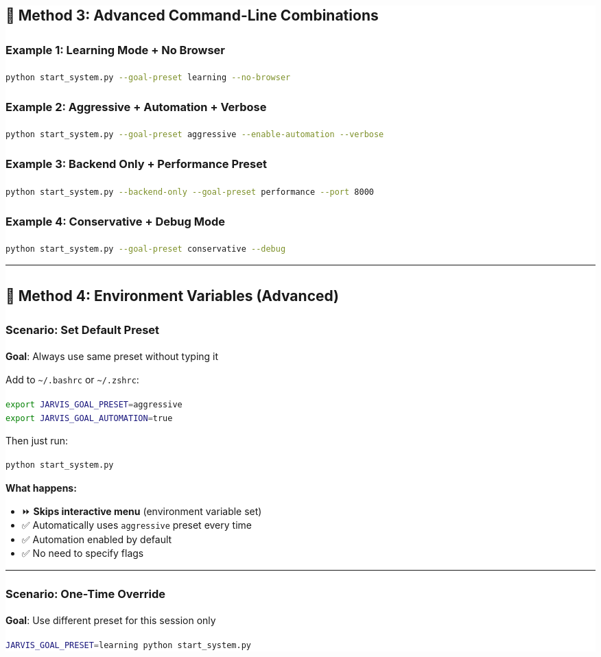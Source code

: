 ## 🎯 Method 3: Advanced Command-Line Combinations

### Example 1: Learning Mode + No Browser
```bash
python start_system.py --goal-preset learning --no-browser
```

### Example 2: Aggressive + Automation + Verbose
```bash
python start_system.py --goal-preset aggressive --enable-automation --verbose
```

### Example 3: Backend Only + Performance Preset
```bash
python start_system.py --backend-only --goal-preset performance --port 8000
```

### Example 4: Conservative + Debug Mode
```bash
python start_system.py --goal-preset conservative --debug
```

---

## 🎯 Method 4: Environment Variables (Advanced)

### Scenario: Set Default Preset
**Goal**: Always use same preset without typing it

Add to `~/.bashrc` or `~/.zshrc`:
```bash
export JARVIS_GOAL_PRESET=aggressive
export JARVIS_GOAL_AUTOMATION=true
```

Then just run:
```bash
python start_system.py
```

**What happens:**
- ⏩ **Skips interactive menu** (environment variable set)
- ✅ Automatically uses `aggressive` preset every time
- ✅ Automation enabled by default
- ✅ No need to specify flags

---

### Scenario: One-Time Override
**Goal**: Use different preset for this session only

```bash
JARVIS_GOAL_PRESET=learning python start_system.py
```
